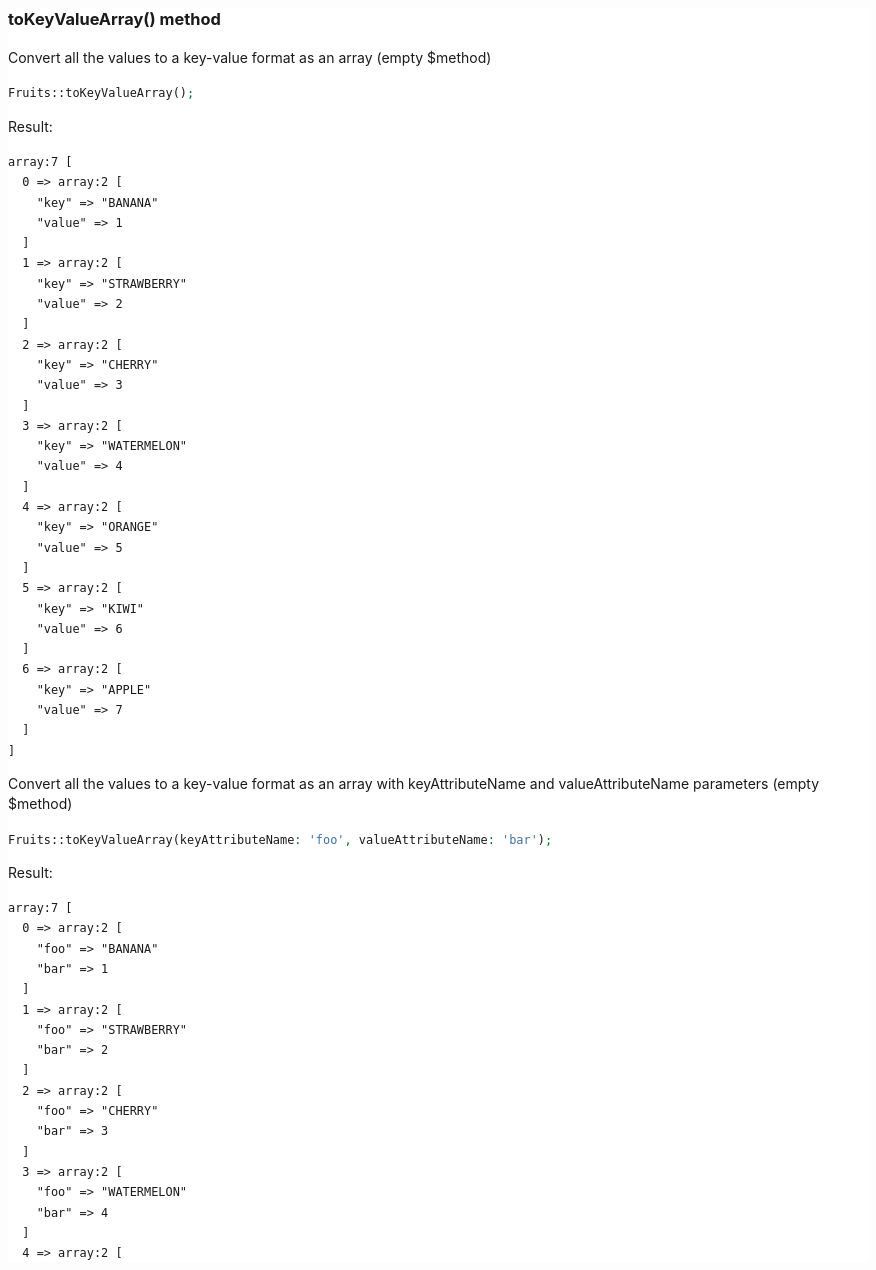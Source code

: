 ### toKeyValueArray() method
Convert all the values to a key-value format as an array (empty $method)
```php
Fruits::toKeyValueArray();
```
Result:
```
array:7 [
  0 => array:2 [
    "key" => "BANANA"
    "value" => 1
  ]
  1 => array:2 [
    "key" => "STRAWBERRY"
    "value" => 2
  ]
  2 => array:2 [
    "key" => "CHERRY"
    "value" => 3
  ]
  3 => array:2 [
    "key" => "WATERMELON"
    "value" => 4
  ]
  4 => array:2 [
    "key" => "ORANGE"
    "value" => 5
  ]
  5 => array:2 [
    "key" => "KIWI"
    "value" => 6
  ]
  6 => array:2 [
    "key" => "APPLE"
    "value" => 7
  ]
]

```
Convert all the values to a key-value format as an array with keyAttributeName and valueAttributeName parameters (empty $method)
```php
Fruits::toKeyValueArray(keyAttributeName: 'foo', valueAttributeName: 'bar');
```
Result:
```
array:7 [
  0 => array:2 [
    "foo" => "BANANA"
    "bar" => 1
  ]
  1 => array:2 [
    "foo" => "STRAWBERRY"
    "bar" => 2
  ]
  2 => array:2 [
    "foo" => "CHERRY"
    "bar" => 3
  ]
  3 => array:2 [
    "foo" => "WATERMELON"
    "bar" => 4
  ]
  4 => array:2 [
```